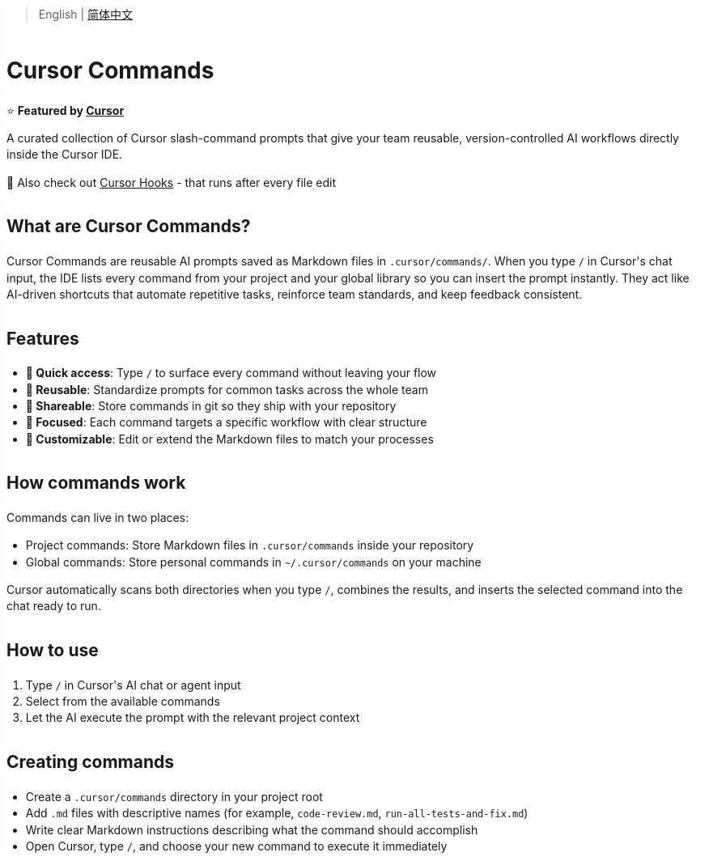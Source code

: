 > English | [简体中文](README-zh.md)

# Cursor Commands

⭐ **Featured by [Cursor](https://x.com/ericzakariasson/status/1973932448200413539)**

A curated collection of Cursor slash-command prompts that give your team
reusable, version-controlled AI workflows directly inside the Cursor IDE.

🔗 Also check out [Cursor Hooks](https://github.com/hamzafer/cursor-hooks) - that runs after every file edit

## What are Cursor Commands?

Cursor Commands are reusable AI prompts saved as Markdown files in
`.cursor/commands/`. When you type `/` in Cursor's chat input, the IDE lists
every command from your project and your global library so you can insert the
prompt instantly. They act like AI-driven shortcuts that automate repetitive
tasks, reinforce team standards, and keep feedback consistent.

## Features

- **🚀 Quick access**: Type `/` to surface every command without leaving your flow
- **🔄 Reusable**: Standardize prompts for common tasks across the whole team
- **👥 Shareable**: Store commands in git so they ship with your repository
- **🎯 Focused**: Each command targets a specific workflow with clear structure
- **📝 Customizable**: Edit or extend the Markdown files to match your processes

## How commands work

Commands can live in two places:

- Project commands: Store Markdown files in `.cursor/commands` inside your repository
- Global commands: Store personal commands in `~/.cursor/commands` on your machine

Cursor automatically scans both directories when you type `/`, combines the
results, and inserts the selected command into the chat ready to run.

## How to use

1. Type `/` in Cursor's AI chat or agent input
2. Select from the available commands
3. Let the AI execute the prompt with the relevant project context

## Creating commands

- Create a `.cursor/commands` directory in your project root
- Add `.md` files with descriptive names (for example, `code-review.md`, `run-all-tests-and-fix.md`)
- Write clear Markdown instructions describing what the command should accomplish
- Open Cursor, type `/`, and choose your new command to execute it immediately

